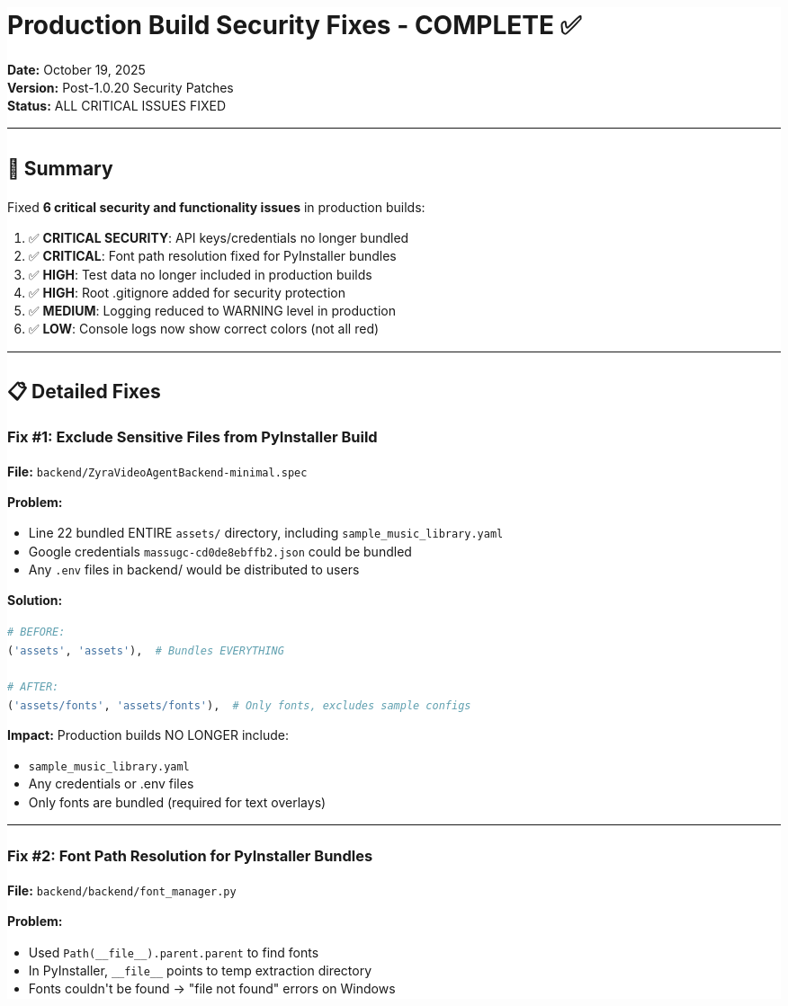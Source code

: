 # Production Build Security Fixes - COMPLETE ✅

**Date:** October 19, 2025  
**Version:** Post-1.0.20 Security Patches  
**Status:** ALL CRITICAL ISSUES FIXED

---

## 🎯 Summary

Fixed **6 critical security and functionality issues** in production builds:

1. ✅ **CRITICAL SECURITY**: API keys/credentials no longer bundled
2. ✅ **CRITICAL**: Font path resolution fixed for PyInstaller bundles  
3. ✅ **HIGH**: Test data no longer included in production builds
4. ✅ **HIGH**: Root .gitignore added for security protection
5. ✅ **MEDIUM**: Logging reduced to WARNING level in production
6. ✅ **LOW**: Console logs now show correct colors (not all red)

---

## 📋 Detailed Fixes

### Fix #1: Exclude Sensitive Files from PyInstaller Build

**File:** `backend/ZyraVideoAgentBackend-minimal.spec`

**Problem:**
- Line 22 bundled ENTIRE `assets/` directory, including `sample_music_library.yaml`
- Google credentials `massugc-cd0de8ebffb2.json` could be bundled
- Any `.env` files in backend/ would be distributed to users

**Solution:**
```python
# BEFORE:
('assets', 'assets'),  # Bundles EVERYTHING

# AFTER:
('assets/fonts', 'assets/fonts'),  # Only fonts, excludes sample configs
```

**Impact:** Production builds NO LONGER include:
- `sample_music_library.yaml`
- Any credentials or .env files
- Only fonts are bundled (required for text overlays)

---

### Fix #2: Font Path Resolution for PyInstaller Bundles

**File:** `backend/backend/font_manager.py`

**Problem:**
- Used `Path(__file__).parent.parent` to find fonts
- In PyInstaller, `__file__` points to temp extraction directory
- Fonts couldn't be found → "file not found" errors on Windows
